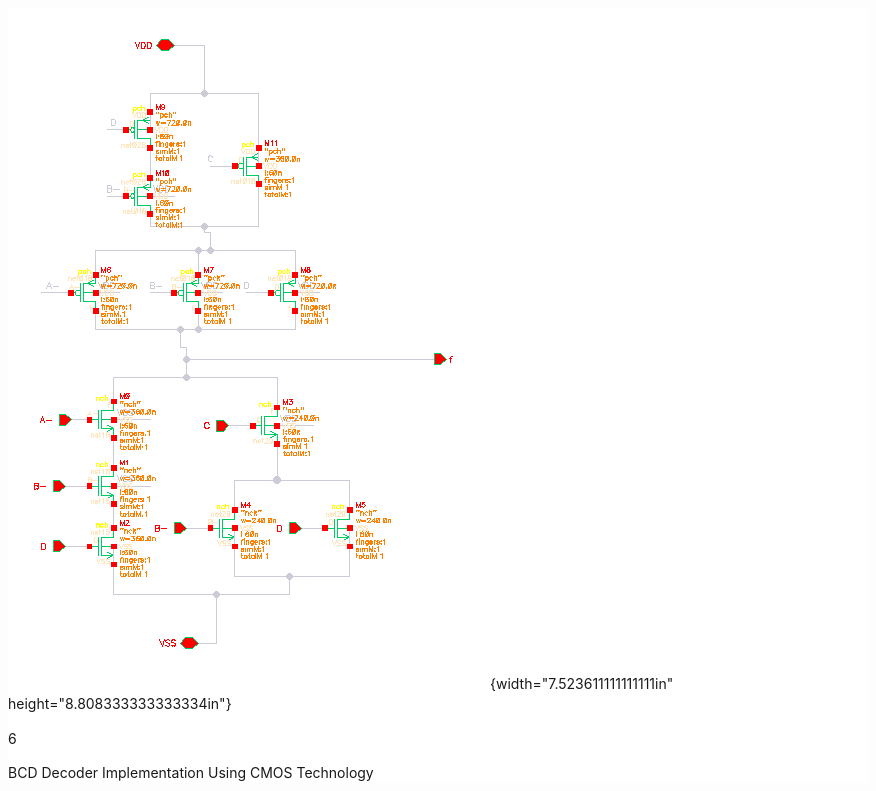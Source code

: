 ![](vertopal_8c2dc0ec3116459f9dd2371b296c2aa0/media/image42.png){width="7.523611111111111in"
height="8.808333333333334in"}

6

BCD Decoder Implementation Using CMOS Technology
